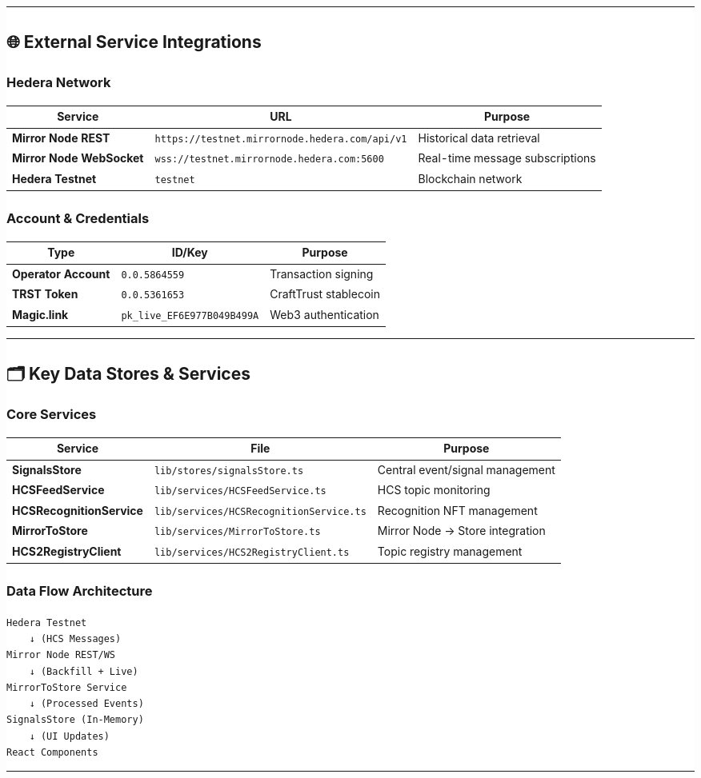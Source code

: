 ```
```

---

## 🌐 External Service Integrations

### Hedera Network
| Service | URL | Purpose |
|---------|-----|---------|
| **Mirror Node REST** | `https://testnet.mirrornode.hedera.com/api/v1` | Historical data retrieval |
| **Mirror Node WebSocket** | `wss://testnet.mirrornode.hedera.com:5600` | Real-time message subscriptions |
| **Hedera Testnet** | `testnet` | Blockchain network |

### Account & Credentials
| Type | ID/Key | Purpose |
|------|--------|---------|
| **Operator Account** | `0.0.5864559` | Transaction signing |
| **TRST Token** | `0.0.5361653` | CraftTrust stablecoin |
| **Magic.link** | `pk_live_EF6E977B049B499A` | Web3 authentication |

---

## 🗂️ Key Data Stores & Services

### Core Services
| Service | File | Purpose |
|---------|------|---------|
| **SignalsStore** | `lib/stores/signalsStore.ts` | Central event/signal management |
| **HCSFeedService** | `lib/services/HCSFeedService.ts` | HCS topic monitoring |
| **HCSRecognitionService** | `lib/services/HCSRecognitionService.ts` | Recognition NFT management |
| **MirrorToStore** | `lib/services/MirrorToStore.ts` | Mirror Node → Store integration |
| **HCS2RegistryClient** | `lib/services/HCS2RegistryClient.ts` | Topic registry management |

### Data Flow Architecture
```
Hedera Testnet
    ↓ (HCS Messages)
Mirror Node REST/WS
    ↓ (Backfill + Live)
MirrorToStore Service
    ↓ (Processed Events)
SignalsStore (In-Memory)
    ↓ (UI Updates)
React Components
```

---